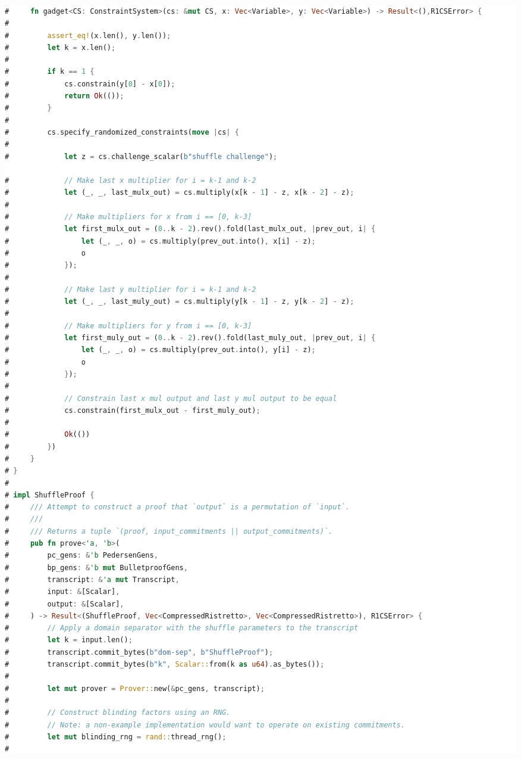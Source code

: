 ```rust
#     fn gadget<CS: ConstraintSystem>(cs: &mut CS, x: Vec<Variable>, y: Vec<Variable>) -> Result<(),R1CSError> {
# 
#         assert_eq!(x.len(), y.len());
#         let k = x.len();
# 
#         if k == 1 {
#             cs.constrain(y[0] - x[0]);
#             return Ok(());
#         }
#
#         cs.specify_randomized_constraints(move |cs| {
#
#             let z = cs.challenge_scalar(b"shuffle challenge");

#             // Make last x multiplier for i = k-1 and k-2
#             let (_, _, last_mulx_out) = cs.multiply(x[k - 1] - z, x[k - 2] - z);
# 
#             // Make multipliers for x from i == [0, k-3]
#             let first_mulx_out = (0..k - 2).rev().fold(last_mulx_out, |prev_out, i| {
#                 let (_, _, o) = cs.multiply(prev_out.into(), x[i] - z);
#                 o
#             });
# 
#             // Make last y multiplier for i = k-1 and k-2
#             let (_, _, last_muly_out) = cs.multiply(y[k - 1] - z, y[k - 2] - z);
# 
#             // Make multipliers for y from i == [0, k-3]
#             let first_muly_out = (0..k - 2).rev().fold(last_muly_out, |prev_out, i| {
#                 let (_, _, o) = cs.multiply(prev_out.into(), y[i] - z);
#                 o
#             });
# 
#             // Constrain last x mul output and last y mul output to be equal
#             cs.constrain(first_mulx_out - first_muly_out);
#
#             Ok(())
#         })
#     }
# }
# 
# impl ShuffleProof {
#     /// Attempt to construct a proof that `output` is a permutation of `input`.
#     ///
#     /// Returns a tuple `(proof, input_commitments || output_commitments)`.
#     pub fn prove<'a, 'b>(
#         pc_gens: &'b PedersenGens,
#         bp_gens: &'b mut BulletproofGens,
#         transcript: &'a mut Transcript,
#         input: &[Scalar],
#         output: &[Scalar],
#     ) -> Result<(ShuffleProof, Vec<CompressedRistretto>, Vec<CompressedRistretto>), R1CSError> {
#         // Apply a domain separator with the shuffle parameters to the transcript
#         let k = input.len();
#         transcript.commit_bytes(b"dom-sep", b"ShuffleProof");
#         transcript.commit_bytes(b"k", Scalar::from(k as u64).as_bytes());
# 
#         let mut prover = Prover::new(&pc_gens, transcript);
# 
#         // Construct blinding factors using an RNG.
#         // Note: a non-example implementation would want to operate on existing commitments.
#         let mut blinding_rng = rand::thread_rng();
# 
```